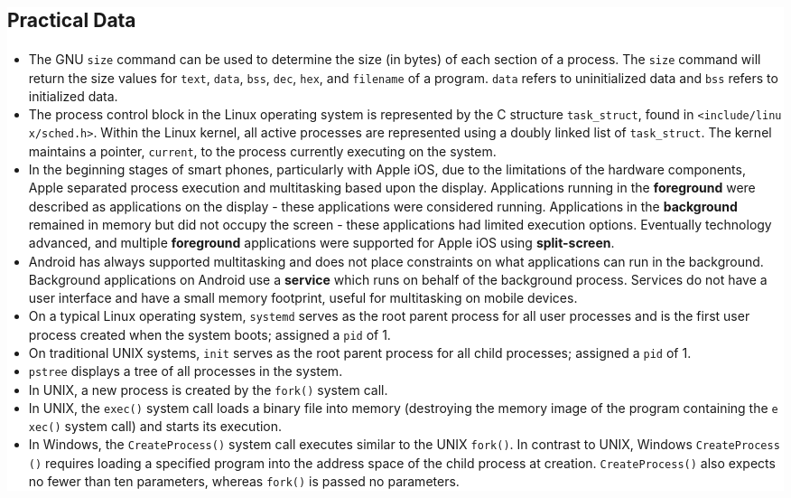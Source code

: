 ## Practical Data

* The GNU `size` command can be used to determine the size (in bytes) of each section of a process. The `size` command will return the size values for `text`, `data`, `bss`, `dec`, `hex`, and `filename` of a program. `data` refers to uninitialized data and `bss` refers to initialized data.
* The process control block in the Linux operating system is represented by the C structure `task_struct`, found in `<include/linux/sched.h>`. Within the Linux kernel, all active processes are represented using a doubly linked list of `task_struct`. The kernel maintains a pointer, `current`, to the process currently executing on the system.
* In the beginning stages of smart phones, particularly with Apple iOS, due to the limitations of the hardware components, Apple separated process execution and multitasking based upon the display. Applications running in the **foreground** were described as applications on the display - these applications were considered running. Applications in the **background** remained in memory but did not occupy the screen - these applications had limited execution options. Eventually technology advanced, and multiple **foreground** applications were supported for Apple iOS using **split-screen**.
* Android has always supported multitasking and does not place constraints on what applications can run in the background. Background applications on Android use a **service** which runs on behalf of the background process. Services do not have a user interface and have a small memory footprint, useful for multitasking on mobile devices.
* On a typical Linux operating system, `systemd` serves as the root parent process for all user processes and is the first user process created when the system boots; assigned a `pid` of 1.
* On traditional UNIX systems, `init` serves as the root parent process for all child processes; assigned a `pid` of 1.
* `pstree` displays a tree of all processes in the system.
* In UNIX, a new process is created by the `fork()` system call.
* In UNIX, the `exec()` system call loads a binary file into memory (destroying the memory image of the program containing the `exec()` system call) and starts its execution.
* In Windows, the `CreateProcess()` system call executes similar to the UNIX `fork()`. In contrast to UNIX, Windows `CreateProcess()` requires loading a specified program into the address space of the child process at creation. `CreateProcess()` also expects no fewer than ten parameters, whereas `fork()` is passed no parameters.